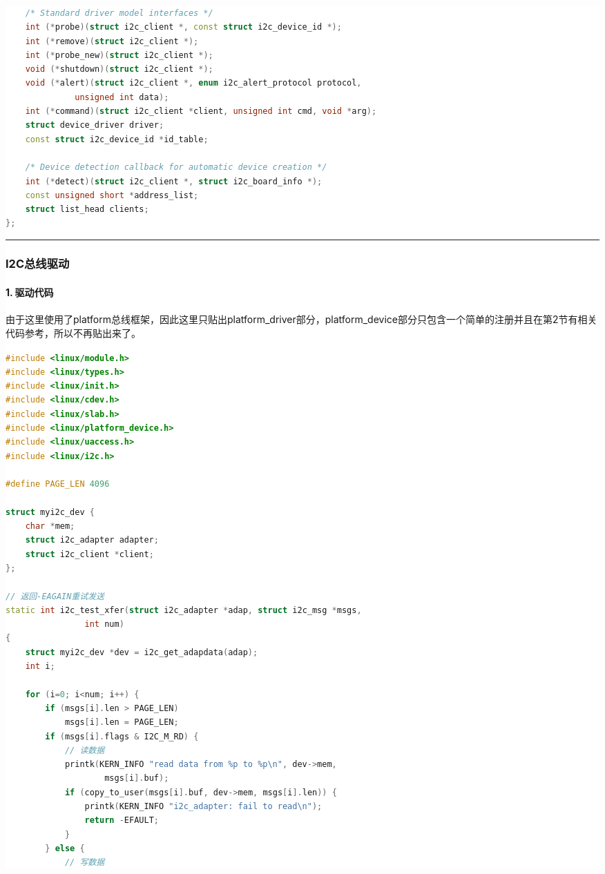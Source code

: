 ```cpp
	/* Standard driver model interfaces */
	int (*probe)(struct i2c_client *, const struct i2c_device_id *);
	int (*remove)(struct i2c_client *);
	int (*probe_new)(struct i2c_client *);
	void (*shutdown)(struct i2c_client *);
	void (*alert)(struct i2c_client *, enum i2c_alert_protocol protocol,
		      unsigned int data);
	int (*command)(struct i2c_client *client, unsigned int cmd, void *arg);
	struct device_driver driver;
	const struct i2c_device_id *id_table;
	
	/* Device detection callback for automatic device creation */
	int (*detect)(struct i2c_client *, struct i2c_board_info *);
	const unsigned short *address_list;
	struct list_head clients;
};

```

----------

### I2C总线驱动

#### 1. 驱动代码
由于这里使用了platform总线框架，因此这里只贴出platform_driver部分，platform_device部分只包含一个简单的注册并且在第2节有相关代码参考，所以不再贴出来了。
```cpp
#include <linux/module.h>
#include <linux/types.h>
#include <linux/init.h>
#include <linux/cdev.h>
#include <linux/slab.h>
#include <linux/platform_device.h>
#include <linux/uaccess.h>
#include <linux/i2c.h>

#define PAGE_LEN 4096

struct myi2c_dev {
    char *mem;
    struct i2c_adapter adapter;
    struct i2c_client *client;
};

// 返回-EAGAIN重试发送
static int i2c_test_xfer(struct i2c_adapter *adap, struct i2c_msg *msgs,
                int num)
{
    struct myi2c_dev *dev = i2c_get_adapdata(adap);
    int i;

    for (i=0; i<num; i++) {
        if (msgs[i].len > PAGE_LEN)
            msgs[i].len = PAGE_LEN;
        if (msgs[i].flags & I2C_M_RD) {
            // 读数据
            printk(KERN_INFO "read data from %p to %p\n", dev->mem, 
                    msgs[i].buf);
            if (copy_to_user(msgs[i].buf, dev->mem, msgs[i].len)) {
                printk(KERN_INFO "i2c_adapter: fail to read\n");
                return -EFAULT;
            }
        } else {
            // 写数据
```